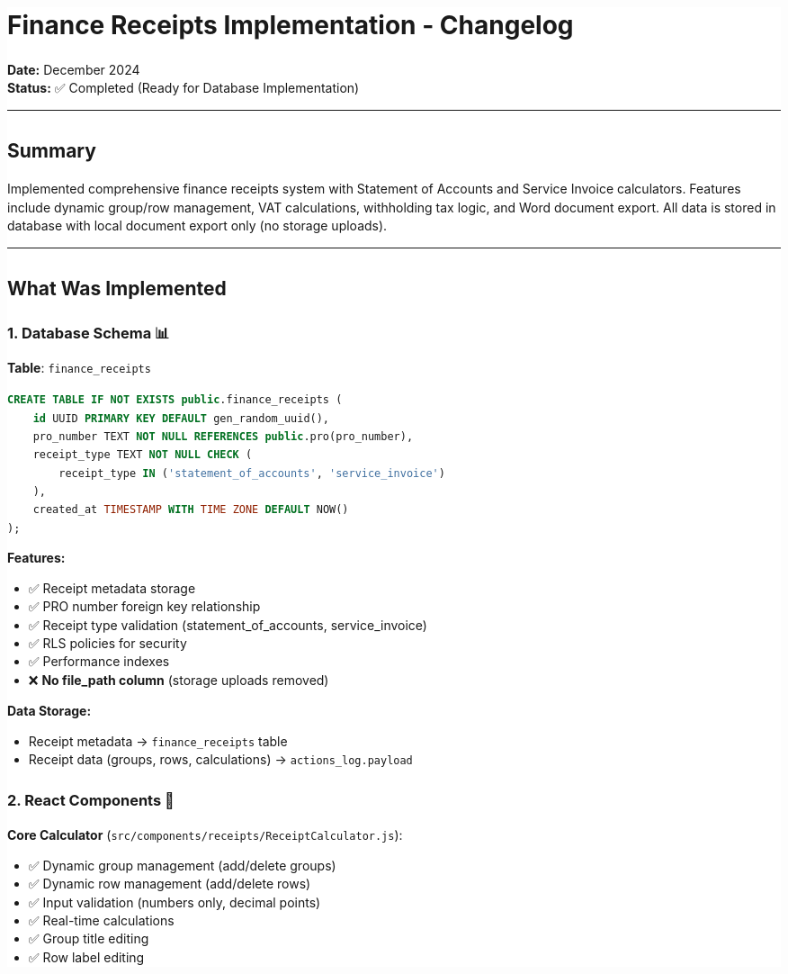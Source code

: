 # Finance Receipts Implementation - Changelog

**Date:** December 2024  
**Status:** ✅ Completed (Ready for Database Implementation)

---

## Summary

Implemented comprehensive finance receipts system with Statement of Accounts and Service Invoice calculators. Features include dynamic group/row management, VAT calculations, withholding tax logic, and Word document export. All data is stored in database with local document export only (no storage uploads).

---

## What Was Implemented

### 1. Database Schema 📊

**Table**: `finance_receipts`

```sql
CREATE TABLE IF NOT EXISTS public.finance_receipts (
    id UUID PRIMARY KEY DEFAULT gen_random_uuid(),
    pro_number TEXT NOT NULL REFERENCES public.pro(pro_number),
    receipt_type TEXT NOT NULL CHECK (
        receipt_type IN ('statement_of_accounts', 'service_invoice')
    ),
    created_at TIMESTAMP WITH TIME ZONE DEFAULT NOW()
);
```

**Features:**

- ✅ Receipt metadata storage
- ✅ PRO number foreign key relationship
- ✅ Receipt type validation (statement_of_accounts, service_invoice)
- ✅ RLS policies for security
- ✅ Performance indexes
- ❌ **No file_path column** (storage uploads removed)

**Data Storage:**

- Receipt metadata → `finance_receipts` table
- Receipt data (groups, rows, calculations) → `actions_log.payload`

### 2. React Components 🎨

**Core Calculator** (`src/components/receipts/ReceiptCalculator.js`):

- ✅ Dynamic group management (add/delete groups)
- ✅ Dynamic row management (add/delete rows)
- ✅ Input validation (numbers only, decimal points)
- ✅ Real-time calculations
- ✅ Group title editing
- ✅ Row label editing
